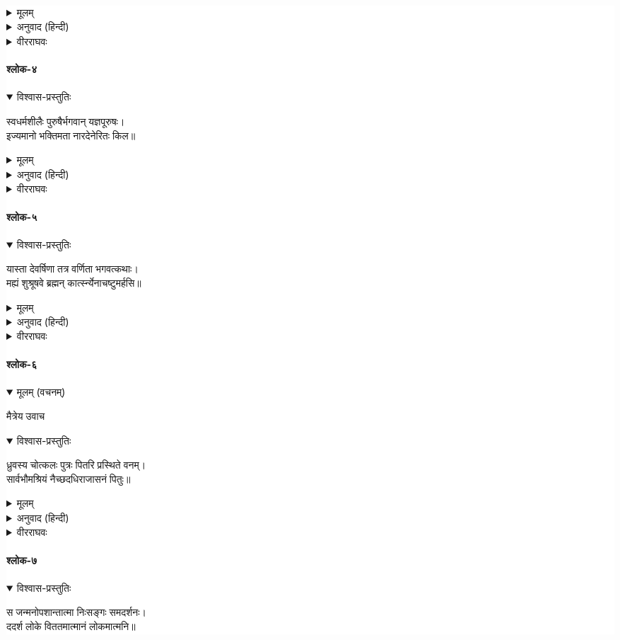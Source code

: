 <details><summary>मूलम्</summary></details>

<details><summary>अनुवाद (हिन्दी)</summary></details>

<details><summary>वीरराघवः</summary></details>

#### श्लोक-४


<details open><summary>विश्वास-प्रस्तुतिः</summary>

स्वधर्मशीलैः पुरुषैर्भगवान् यज्ञपूरुषः।  
इज्यमानो भक्तिमता नारदेनेरितः किल॥
</details>

<details><summary>मूलम्</summary></details>

<details><summary>अनुवाद (हिन्दी)</summary></details>

<details><summary>वीरराघवः</summary></details>

#### श्लोक-५


<details open><summary>विश्वास-प्रस्तुतिः</summary>

यास्ता देवर्षिणा तत्र वर्णिता भगवत्कथाः।  
मह्यं शुश्रूषवे ब्रह्मन् कात्‍स्‍न्‍‍‍र्येनाचष्टुमर्हसि॥
</details>

<details><summary>मूलम्</summary></details>

<details><summary>अनुवाद (हिन्दी)</summary></details>

<details><summary>वीरराघवः</summary></details>

#### श्लोक-६


<details open><summary>मूलम् (वचनम्)</summary>

मैत्रेय उवाच
</details>

<details open><summary>विश्वास-प्रस्तुतिः</summary>

ध्रुवस्य चोत्कलः पुत्रः पितरि प्रस्थिते वनम्।  
सार्वभौमश्रियं नैच्छदधिराजासनं पितुः॥
</details>

<details><summary>मूलम्</summary></details>

<details><summary>अनुवाद (हिन्दी)</summary></details>

<details><summary>वीरराघवः</summary></details>

#### श्लोक-७


<details open><summary>विश्वास-प्रस्तुतिः</summary>

स जन्मनोपशान्तात्मा निःसङ्गः समदर्शनः।  
ददर्श लोके विततमात्मानं लोकमात्मनि॥
</details>
